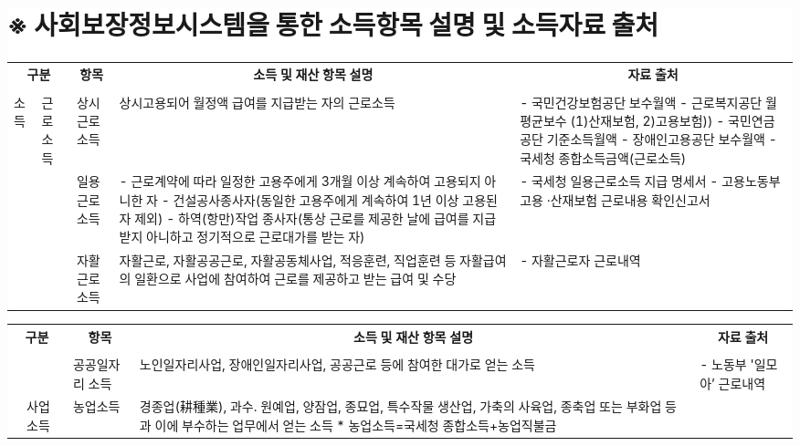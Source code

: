 
# ※ 사회보장정보시스템을 통한 소득항목 설명 및 소득자료 출처


<table>
<tr>
<th colspan="2">구분</th>
<th>항목</th>
<th>소득 및 재산 항목 설명</th>
<th>자료 출처</th>
</tr>
<tr>
<td colspan="2"></td>
<td colspan="3"></td>
</tr>
<tr>
<td rowspan="3">소득</td>
<td rowspan="3">근로 소득</td>
<td>상시 근로 소득</td>
<td>상시고용되어 월정액 급여를 지급받는 자의 근로소득</td>
<td>- 국민건강보험공단 보수월액 - 근로복지공단 월평균보수 (1)산재보험, 2)고용보험)) - 국민연금공단 기준소득월액 - 장애인고용공단 보수월액 - 국세청 종합소득금액(근로소득)</td>
</tr>
<tr>
<td>일용 근로 소득</td>
<td>- 근로계약에 따라 일정한 고용주에게 3개월 이상 계속하여 고용되지 아니한 자 - 건설공사종사자(동일한 고용주에게 계속하여 1년 이상 고용된 자 제외) - 하역(항만)작업 종사자(통상 근로를 제공한 날에 급여를 지급받지 아니하고 정기적으로 근로대가를 받는 자)</td>
<td>- 국세청 일용근로소득 지급 명세서 - 고용노동부 고용 ·산재보험 근로내용 확인신고서</td>
</tr>
<tr>
<td>자활 근로 소득</td>
<td>자활근로, 자활공공근로, 자활공동체사업, 적응훈련, 직업훈련 등 자활급여의 일환으로 사업에 참여하여 근로를 제공하고 받는 급여 및 수당</td>
<td>- 자활근로자 근로내역</td>
</tr>
</table>






<table>
<tr>
<th colspan="2">구분</th>
<th>항목</th>
<th>소득 및 재산 항목 설명</th>
<th>자료 출처</th>
</tr>
<tr>
<td colspan="2"></td>
<td></td>
<td></td>
<td></td>
</tr>
<tr>
<td rowspan="9"></td>
<td></td>
<td>공공일자리 소득</td>
<td>노인일자리사업, 장애인일자리사업, 공공근로 등에 참여한 대가로 얻는 소득</td>
<td>- 노동부 '일모아’ 근로내역</td>
</tr>
<tr>
<td rowspan="4">사업 소득</td>
<td>농업소득</td>
<td>경종업(耕種業), 과수. 원예업, 양잠업, 종묘업, 특수작물 생산업, 가축의 사육업, 종축업 또는 부화업 등과 이에 부수하는 업무에서 얻는 소득 * 농업소득=국세청 종합소득+농업직불금</td>